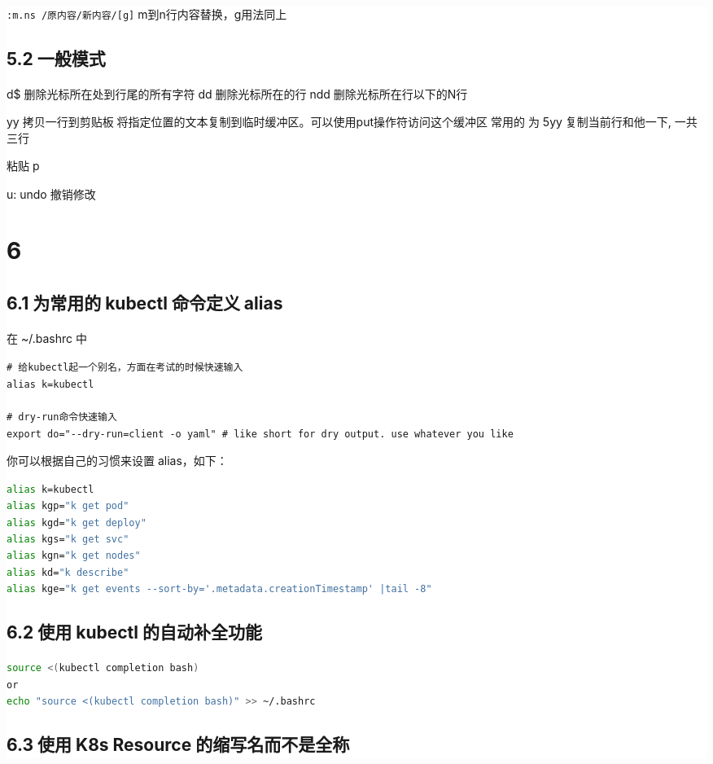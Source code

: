 `:m.ns /原内容/新内容/[g]`
m到n行内容替换，g用法同上

## 5.2 一般模式 

d$ 删除光标所在处到行尾的所有字符
dd 删除光标所在的行
ndd 删除光标所在行以下的N行

yy
拷贝一行到剪贴板
将指定位置的文本复制到临时缓冲区。可以使用put操作符访问这个缓冲区
常用的 为 5yy  复制当前行和他一下, 一共三行 

粘贴 p 

u: undo   撤销修改 

# 6 #

## 6.1 为常用的 kubectl 命令定义 alias

在 ~/.bashrc 中 

```console
# 给kubectl起一个别名，方面在考试的时候快速输入
alias k=kubectl

# dry-run命令快速输入
export do="--dry-run=client -o yaml" # like short for dry output. use whatever you like
```

你可以根据自己的习惯来设置 alias，如下：

```bash
alias k=kubectl
alias kgp="k get pod"
alias kgd="k get deploy"
alias kgs="k get svc"
alias kgn="k get nodes"
alias kd="k describe"
alias kge="k get events --sort-by='.metadata.creationTimestamp' |tail -8"
```

## 6.2 使用 kubectl 的自动补全功能

```bash
source <(kubectl completion bash)
or 
echo "source <(kubectl completion bash)" >> ~/.bashrc
```


## 6.3 使用 K8s Resource 的缩写名而不是全称

